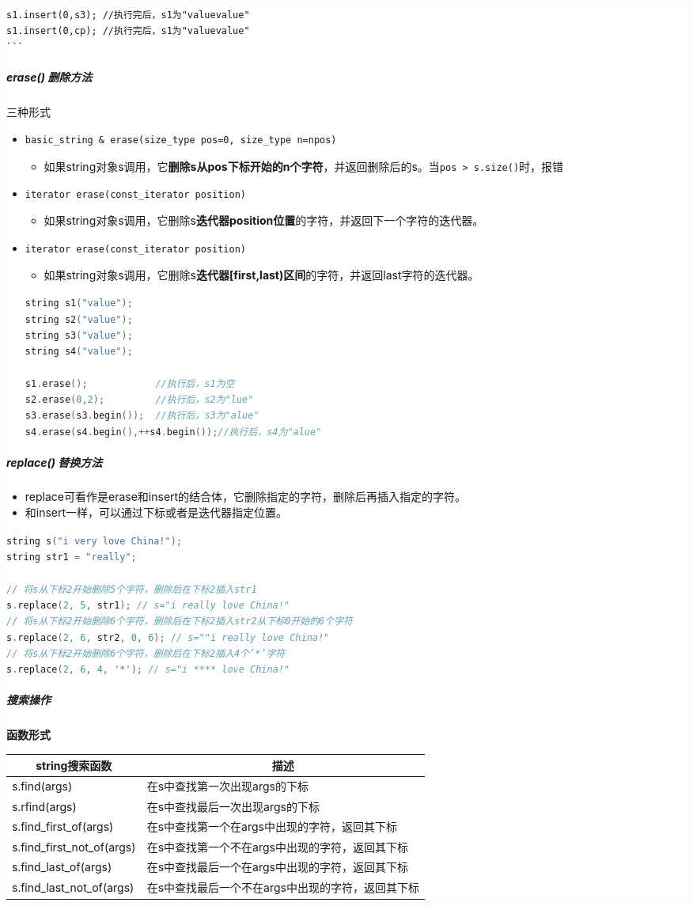     s1.insert(0,s3); //执行完后，s1为"valuevalue"
    s1.insert(0,cp); //执行完后，s1为"valuevalue"
    ```

##### erase() 删除方法

三种形式

- `basic_string & erase(size_type pos=0, size_type n=npos)`

  - 如果string对象s调用，它**删除s从pos下标开始的n个字符**，并返回删除后的s。当`pos > s.size()`时，报错

- `iterator erase(const_iterator position)`

  - 如果string对象s调用，它删除s**迭代器position位置**的字符，并返回下一个字符的迭代器。

- `iterator erase(const_iterator position)`

  - 如果string对象s调用，它删除s**迭代器[first,last)区间**的字符，并返回last字符的迭代器。

  ```cpp
  string s1("value");
  string s2("value");
  string s3("value");
  string s4("value");
  
  s1.erase();            //执行后，s1为空
  s2.erase(0,2);         //执行后，s2为"lue"
  s3.erase(s3.begin());  //执行后，s3为"alue"
  s4.erase(s4.begin(),++s4.begin());//执行后，s4为"alue"
  ```

##### replace() 替换方法

- replace可看作是erase和insert的结合体，它删除指定的字符，删除后再插入指定的字符。
- 和insert一样，可以通过下标或者是迭代器指定位置。

```cpp
string s("i very love China!");
string str1 = "really";

// 将s从下标2开始删除5个字符，删除后在下标2插入str1
s.replace(2, 5, str1); // s="i really love China!"
// 将s从下标2开始删除6个字符，删除后在下标2插入str2从下标0开始的6个字符
s.replace(2, 6, str2, 0, 6); // s=""i really love China!"
// 将s从下标2开始删除6个字符，删除后在下标2插入4个’*’字符
s.replace(2, 6, 4, '*'); // s="i **** love China!"
```

##### 搜索操作

**函数形式**

| string搜索函数            | 描述                                              |
| ------------------------- | ------------------------------------------------- |
| s.find(args)              | 在s中查找第一次出现args的下标                     |
| s.rfind(args)             | 在s中查找最后一次出现args的下标                   |
| s.find_first_of(args)     | 在s中查找第一个在args中出现的字符，返回其下标     |
| s.find_first_not_of(args) | 在s中查找第一个不在args中出现的字符，返回其下标   |
| s.find_last_of(args)      | 在s中查找最后一个在args中出现的字符，返回其下标   |
| s.find_last_not_of(args)  | 在s中查找最后一个不在args中出现的字符，返回其下标 |
